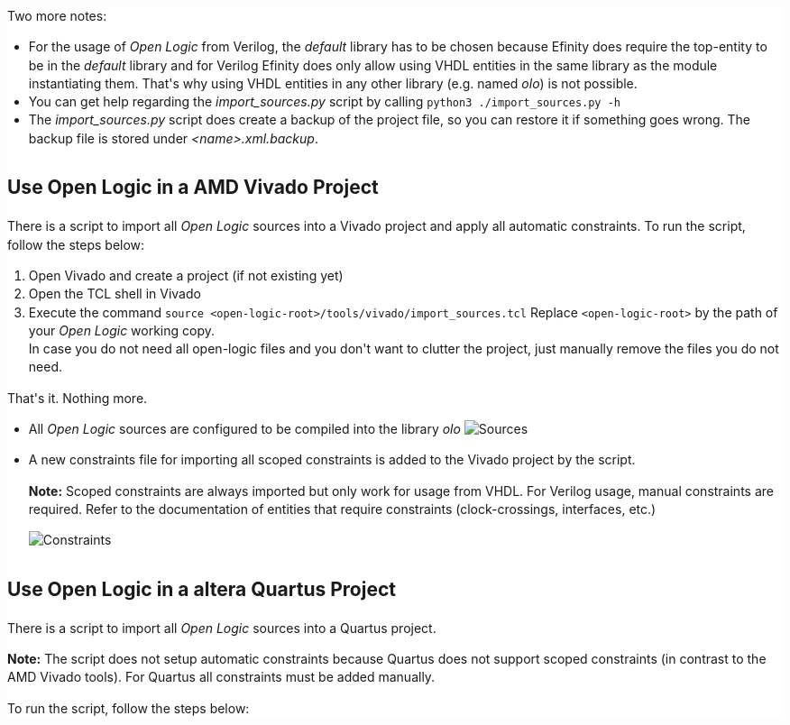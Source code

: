 Two more notes:

- For the usage of _Open Logic_ from Verilog, the _default_ library has to be chosen because Efinity does require the
  top-entity to be in the _default_ library and for Verilog Efinity does only allow using VHDL entities in the same
  library as the module instantiating them. That's why using VHDL entities in any other library (e.g. named _olo_)
  is not possible.
- You can get help regarding the _import_sources.py_ script by calling `python3 ./import_sources.py -h`
- The _import_sources.py_ script does create a backup of the project file, so you can restore it if something goes
  wrong. The backup file is stored under _\<name\>.xml.backup_.

## Use Open Logic in a AMD Vivado Project

There is a script to import all _Open Logic_ sources into a Vivado project and apply all automatic constraints. To run
the script, follow the steps below:

1. Open Vivado and create a project (if not existing yet)
2. Open the TCL shell in Vivado
3. Execute the command `source <open-logic-root>/tools/vivado/import_sources.tcl`
   Replace `<open-logic-root>` by the path of your _Open Logic_ working copy.<br>
   In case you do not need all open-logic files and you don't want to clutter the project, just manually remove the
   files you do not need.

That's it. Nothing more.

- All _Open Logic_ sources are configured to be compiled into the library _olo_
  ![Sources](./general/vivado/import_sources_sources.png)
- A new constraints file for importing all scoped constraints is added to the Vivado project by the script.
  
  **Note:** Scoped constraints are always imported but only work for usage from VHDL. For Verilog usage, manual
  constraints are required. Refer to the documentation of entities that require constraints (clock-crossings,
  interfaces, etc.)

  ![Constraints](./general/vivado/import_sources_constraints.png)

## Use Open Logic in a altera Quartus Project

There is a script to import all _Open Logic_ sources into a Quartus project.

**Note:** The script does not setup automatic constraints because Quartus does not support scoped constraints (in
contrast to the AMD Vivado tools). For Quartus all constraints must be added manually.

To run the script, follow the steps below:

